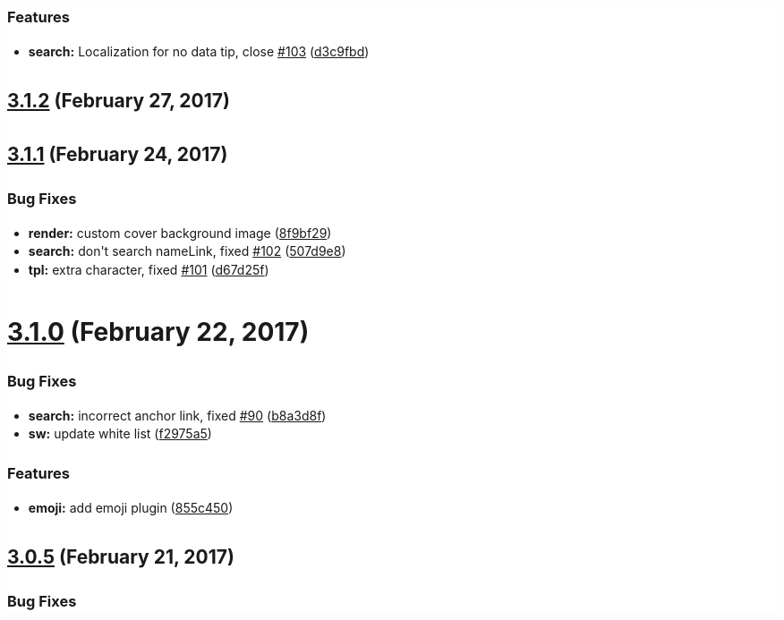 
### Features

* **search:** Localization for no data tip, close [#103](https://github.com/QingWei-Li/docsify/issues/103) ([d3c9fbd](https://github.com/QingWei-Li/docsify/commit/d3c9fbd))



<a name="3.1.2"></a>
## [3.1.2](https://github.com/QingWei-Li/docsify/compare/v3.1.1...v3.1.2) (February 27, 2017)



<a name="3.1.1"></a>
## [3.1.1](https://github.com/QingWei-Li/docsify/compare/v3.1.0...v3.1.1) (February 24, 2017)


### Bug Fixes

* **render:** custom cover background image ([8f9bf29](https://github.com/QingWei-Li/docsify/commit/8f9bf29))
* **search:** don't search nameLink, fixed [#102](https://github.com/QingWei-Li/docsify/issues/102) ([507d9e8](https://github.com/QingWei-Li/docsify/commit/507d9e8))
* **tpl:** extra character, fixed [#101](https://github.com/QingWei-Li/docsify/issues/101) ([d67d25f](https://github.com/QingWei-Li/docsify/commit/d67d25f))



<a name="3.1.0"></a>
# [3.1.0](https://github.com/QingWei-Li/docsify/compare/v3.0.5...v3.1.0) (February 22, 2017)


### Bug Fixes

* **search:** incorrect anchor link, fixed [#90](https://github.com/QingWei-Li/docsify/issues/90) ([b8a3d8f](https://github.com/QingWei-Li/docsify/commit/b8a3d8f))
* **sw:** update white list ([f2975a5](https://github.com/QingWei-Li/docsify/commit/f2975a5))


### Features

* **emoji:** add emoji plugin ([855c450](https://github.com/QingWei-Li/docsify/commit/855c450))



<a name="3.0.5"></a>
## [3.0.5](https://github.com/QingWei-Li/docsify/compare/v3.0.4...v3.0.5) (February 21, 2017)


### Bug Fixes
